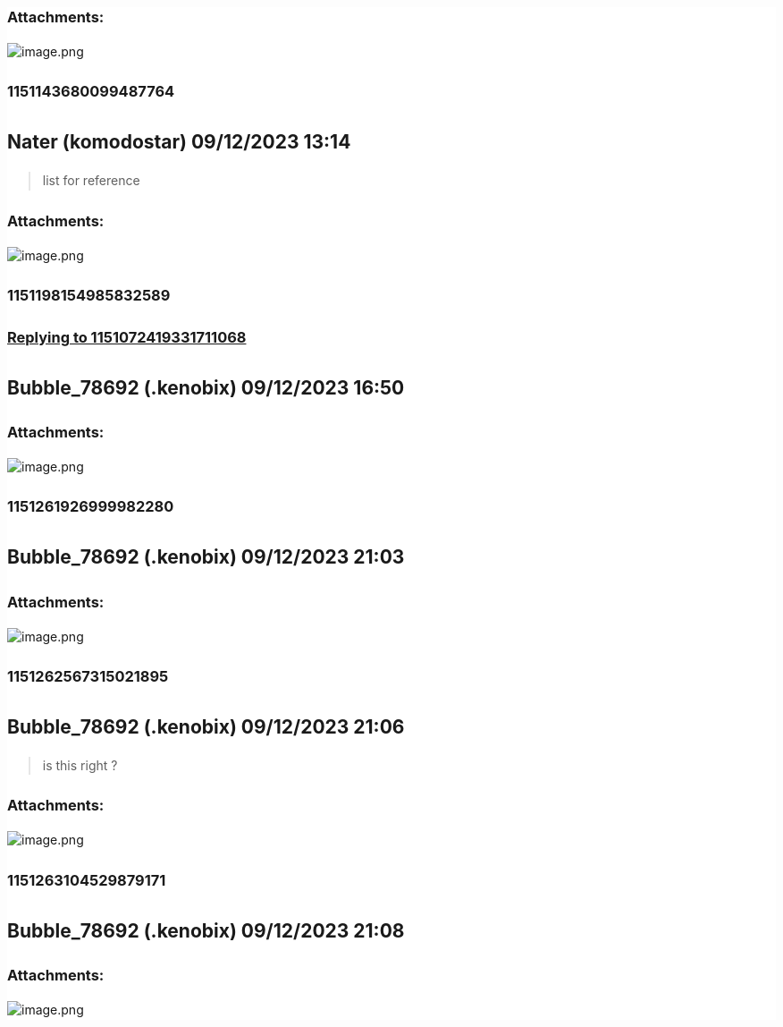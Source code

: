 > 
### Attachments: 
![image.png](https://yuzudiscordbackup.s3.us-west-2.amazonaws.com/files-game-mods/1151072555462041610_image.png)

### 1151143680099487764
## Nater (komodostar) 09/12/2023 13:14 

> list for reference
### Attachments: 
![image.png](https://yuzudiscordbackup.s3.us-west-2.amazonaws.com/files-game-mods/1151143680099487764_image.png)

### 1151198154985832589
### [Replying to 1151072419331711068](#1151072419331711068)
## Bubble_78692 (.kenobix) 09/12/2023 16:50 

> 
### Attachments: 
![image.png](https://yuzudiscordbackup.s3.us-west-2.amazonaws.com/files-game-mods/1151198154985832589_image.png)

### 1151261926999982280
## Bubble_78692 (.kenobix) 09/12/2023 21:03 

> 
### Attachments: 
![image.png](https://yuzudiscordbackup.s3.us-west-2.amazonaws.com/files-game-mods/1151261926999982280_image.png)

### 1151262567315021895
## Bubble_78692 (.kenobix) 09/12/2023 21:06 

> is this right ?
### Attachments: 
![image.png](https://yuzudiscordbackup.s3.us-west-2.amazonaws.com/files-game-mods/1151262567315021895_image.png)

### 1151263104529879171
## Bubble_78692 (.kenobix) 09/12/2023 21:08 

> 
### Attachments: 
![image.png](https://yuzudiscordbackup.s3.us-west-2.amazonaws.com/files-game-mods/1151263104529879171_image.png)

